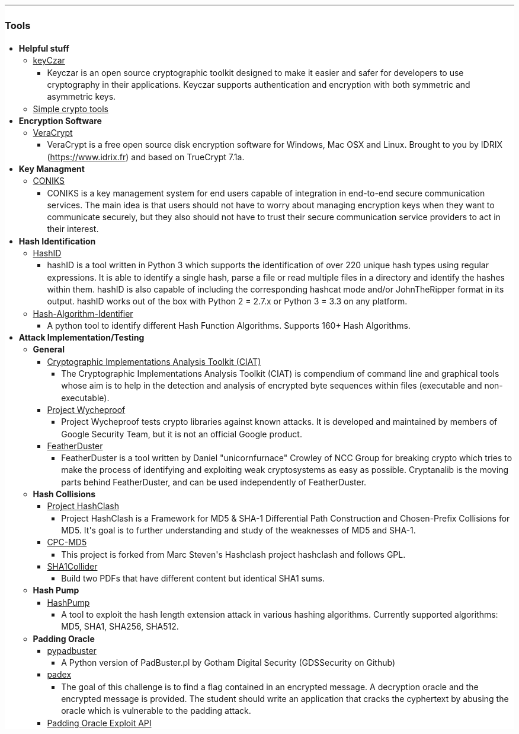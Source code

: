 
---------------
### <a name="tools">Tools</a>
* **Helpful stuff**
    * [keyCzar](http://www.keyczar.org/)
        * Keyczar is an open source cryptographic toolkit designed to make it easier and safer for developers to use cryptography in their applications. Keyczar supports authentication and encryption with both symmetric and asymmetric keys.
    * [Simple crypto tools](http://rumkin.com/tools/)
* **Encryption Software**
    * [VeraCrypt](https://www.veracrypt.fr/en/Home.html)
        * VeraCrypt is a free open source disk encryption software for Windows, Mac OSX and Linux. Brought to you by IDRIX (https://www.idrix.fr) and based on TrueCrypt 7.1a.
* **Key Managment**
    * [CONIKS](https://coniks.cs.princeton.edu/)
        * CONIKS is a key management system for end users capable of integration in end-to-end secure communication services. The main idea is that users should not have to worry about managing encryption keys when they want to communicate securely, but they also should not have to trust their secure communication service providers to act in their interest. 
* **Hash Identification**
    * [HashID](https://github.com/psypanda/hashID)
        * hashID is a tool written in Python 3 which supports the identification of over 220 unique hash types using regular expressions. It is able to identify a single hash, parse a file or read multiple files in a directory and identify the hashes within them. hashID is also capable of including the corresponding hashcat mode and/or JohnTheRipper format in its output. hashID works out of the box with Python 2 = 2.7.x or Python 3 = 3.3 on any platform.
    * [Hash-Algorithm-Identifier](https://github.com/AnimeshShaw/Hash-Algorithm-Identifier)
        * A python tool to identify different Hash Function Algorithms. Supports 160+ Hash Algorithms.
* **Attack Implementation/Testing**
    * **General**
        * [Cryptographic Implementations Analysis Toolkit (CIAT)](http://ciat.sourceforge.net/)
            * The Cryptographic Implementations Analysis Toolkit (CIAT) is compendium of command line and graphical tools whose aim is to help in the detection and analysis of encrypted byte sequences within files (executable and non-executable).
        * [Project Wycheproof](https://github.com/google/wycheproof)
            * Project Wycheproof tests crypto libraries against known attacks. It is developed and maintained by members of Google Security Team, but it is not an official Google product.
        * [FeatherDuster](https://github.com/nccgroup/featherduster)
            * FeatherDuster is a tool written by Daniel "unicornfurnace" Crowley of NCC Group for breaking crypto which tries to make the process of identifying and exploiting weak cryptosystems as easy as possible. Cryptanalib is the moving parts behind FeatherDuster, and can be used independently of FeatherDuster.
    * **Hash Collisions**
        * [Project HashClash](https://marc-stevens.nl/p/hashclash/)
            * Project HashClash is a Framework for MD5 & SHA-1 Differential Path Construction and Chosen-Prefix Collisions for MD5. It's goal is to further understanding and study of the weaknesses of MD5 and SHA-1. 
        * [CPC-MD5](https://github.com/dingelish/cpc-md5)
            * This project is forked from Marc Steven's Hashclash project hashclash and follows GPL.
        * [SHA1Collider](https://github.com/nneonneo/sha1collider)
            * Build two PDFs that have different content but identical SHA1 sums.
    * **Hash Pump**
        * [HashPump](https://github.com/bwall/HashPump)
            * A tool to exploit the hash length extension attack in various hashing algorithms. Currently supported algorithms: MD5, SHA1, SHA256, SHA512.
    * **Padding Oracle**
        * [pypadbuster](https://github.com/escbar/pypadbuster)
            * A Python version of PadBuster.pl by Gotham Digital Security (GDSSecurity on Github)
        * [padex](https://github.com/szdavid92/padex)
            * The goal of this challenge is to find a flag contained in an encrypted message. A decryption oracle and the encrypted message is provided. The student should write an application that cracks the cyphertext by abusing the oracle which is vulnerable to the padding attack.
        * [Padding Oracle Exploit API](https://mwielgoszewski.github.io/python-paddingoracle/)